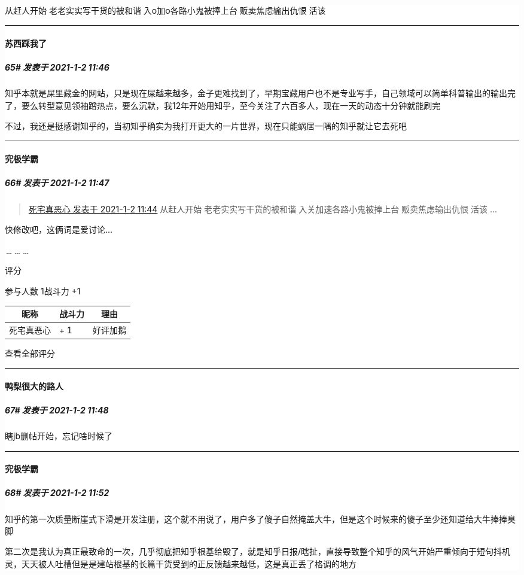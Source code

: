 从赶人开始 老老实实写干货的被和谐 入o加o各路小鬼被捧上台 贩卖焦虑输出仇恨 活该


-----

####  苏西踩我了  
##### 65#       发表于 2021-1-2 11:46


知乎本就是屎里藏金的网站，只是现在屎越来越多，金子更难找到了，早期宝藏用户也不是专业写手，自己领域可以简单科普输出的输出完了，要么转型意见领袖蹭热点，要么沉默，我12年开始用知乎，至今关注了六百多人，现在一天的动态十分钟就能刷完

不过，我还是挺感谢知乎的，当初知乎确实为我打开更大的一片世界，现在只能蜗居一隅的知乎就让它去死吧


-----

####  究极学霸  
##### 66#       发表于 2021-1-2 11:47


<blockquote><a href="httphttps://bbs.saraba1st.com/2b/forum.php?mod=redirect&amp;goto=findpost&amp;pid=49915858&amp;ptid=1980754" target="_blank">死宅真恶心 发表于 2021-1-2 11:44</a>
 从赶人开始 老老实实写干货的被和谐 入关加速各路小鬼被捧上台 贩卖焦虑输出仇恨 活该 ...</blockquote>
快修改吧，这俩词是爱讨论…


﹍﹍﹍

评分


 参与人数 1战斗力 +1

|昵称|战斗力|理由|
|----|---|---|
| 死宅真恶心| + 1|好评加鹅|


查看全部评分


-----

####  鸭梨很大的路人  
##### 67#       发表于 2021-1-2 11:48


瞎jb删帖开始，忘记啥时候了


-----

####  究极学霸  
##### 68#       发表于 2021-1-2 11:52


知乎的第一次质量断崖式下滑是开发注册，这个就不用说了，用户多了傻子自然掩盖大牛，但是这个时候来的傻子至少还知道给大牛捧捧臭脚

第二次是我认为真正最致命的一次，几乎彻底把知乎根基给毁了，就是知乎日报/瞎扯，直接导致整个知乎的风气开始严重倾向于短句抖机灵，天天被人吐槽但是是建站根基的长篇干货受到的正反馈越来越低，这是真正丢了格调的地方
